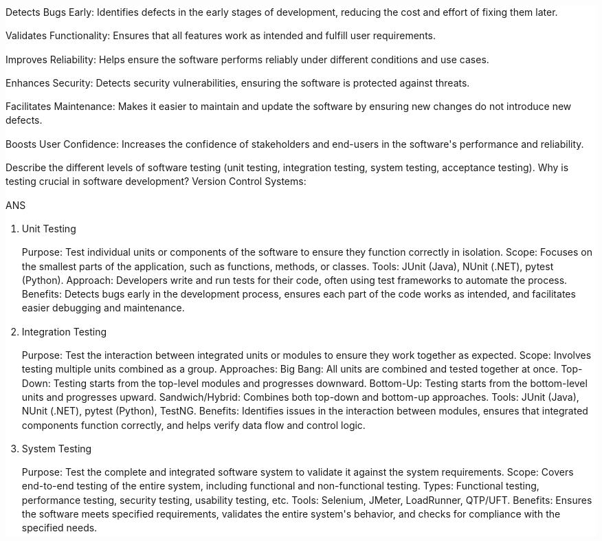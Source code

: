  Detects Bugs Early:
        Identifies defects in the early stages of development, reducing the cost and effort of fixing them later.

 Validates Functionality:
        Ensures that all features work as intended and fulfill user requirements.

 Improves Reliability:
        Helps ensure the software performs reliably under different conditions and use cases.

 Enhances Security:
        Detects security vulnerabilities, ensuring the software is protected against threats.

Facilitates Maintenance:
        Makes it easier to maintain and update the software by ensuring new changes do not introduce new defects.

 Boosts User Confidence:
        Increases the confidence of stakeholders and end-users in the software's performance and reliability.




Describe the different levels of software testing (unit testing, integration testing, system testing, acceptance testing). Why is testing crucial in software development?
Version Control Systems:

ANS
1. Unit Testing

    Purpose: Test individual units or components of the software to ensure they function correctly in isolation.
    Scope: Focuses on the smallest parts of the application, such as functions, methods, or classes.
    Tools: JUnit (Java), NUnit (.NET), pytest (Python).
    Approach: Developers write and run tests for their code, often using test frameworks to automate the process.
    Benefits: Detects bugs early in the development process, ensures each part of the code works as intended, and facilitates easier debugging and maintenance.

2. Integration Testing

    Purpose: Test the interaction between integrated units or modules to ensure they work together as expected.
    Scope: Involves testing multiple units combined as a group.
    Approaches:
        Big Bang: All units are combined and tested together at once.
        Top-Down: Testing starts from the top-level modules and progresses downward.
        Bottom-Up: Testing starts from the bottom-level units and progresses upward.
        Sandwich/Hybrid: Combines both top-down and bottom-up approaches.
    Tools: JUnit (Java), NUnit (.NET), pytest (Python), TestNG.
    Benefits: Identifies issues in the interaction between modules, ensures that integrated components function correctly, and helps verify data flow and control logic.

3. System Testing

    Purpose: Test the complete and integrated software system to validate it against the system requirements.
    Scope: Covers end-to-end testing of the entire system, including functional and non-functional testing.
    Types: Functional testing, performance testing, security testing, usability testing, etc.
    Tools: Selenium, JMeter, LoadRunner, QTP/UFT.
    Benefits: Ensures the software meets specified requirements, validates the entire system's behavior, and checks for compliance with the specified needs.
